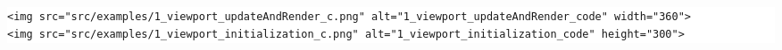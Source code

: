     <img src="src/examples/1_viewport_updateAndRender_c.png" alt="1_viewport_updateAndRender_code" width="360">
    <img src="src/examples/1_viewport_initialization_c.png" alt="1_viewport_initialization_code" height="300">